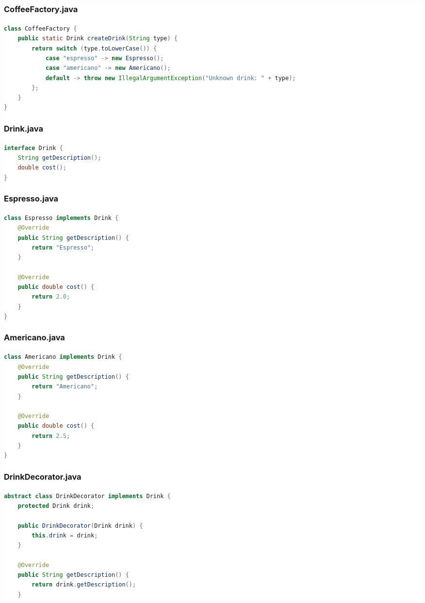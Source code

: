 ### CoffeeFactory.java
```java
class CoffeeFactory {
    public static Drink createDrink(String type) {
        return switch (type.toLowerCase()) {
            case "espresso" -> new Espresso();
            case "americano" -> new Americano();
            default -> throw new IllegalArgumentException("Unknown drink: " + type);
        };
    }
}
```

### Drink.java
```java
interface Drink {
    String getDescription();
    double cost();
}
```

### Espresso.java
```java
class Espresso implements Drink {
    @Override
    public String getDescription() {
        return "Espresso";
    }

    @Override
    public double cost() {
        return 2.0;
    }
}
```

### Americano.java
```java
class Americano implements Drink {
    @Override
    public String getDescription() {
        return "Americano";
    }

    @Override
    public double cost() {
        return 2.5;
    }
}
```

### DrinkDecorator.java
```java
abstract class DrinkDecorator implements Drink {
    protected Drink drink;

    public DrinkDecorator(Drink drink) {
        this.drink = drink;
    }

    @Override
    public String getDescription() {
        return drink.getDescription();
    }
```